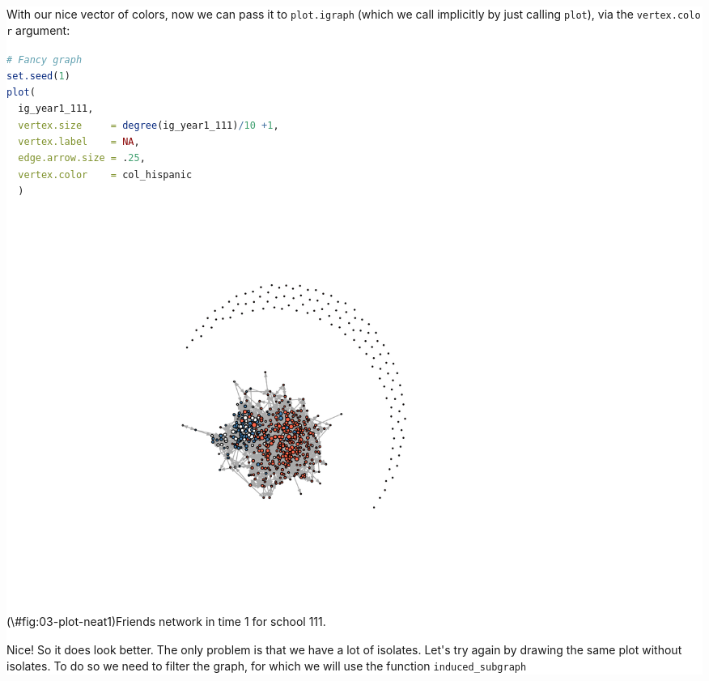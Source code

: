 With our nice vector of colors, now we can pass it to `plot.igraph` (which we call implicitly by just calling `plot`), via the `vertex.color` argument:


```r
# Fancy graph
set.seed(1)
plot(
  ig_year1_111,
  vertex.size     = degree(ig_year1_111)/10 +1,
  vertex.label    = NA,
  edge.arrow.size = .25,
  vertex.color    = col_hispanic
  )
```

<div class="figure">
<img src="03-week-1-sns-study_files/figure-html/03-plot-neat1-1.png" alt="Friends network in time 1 for school 111. " width="672" />
<p class="caption">(\#fig:03-plot-neat1)Friends network in time 1 for school 111. </p>
</div>

Nice! So it does look better. The only problem is that we have a lot of isolates. Let's try again by drawing the same plot without isolates. To do so we need to filter the graph, for which we will use the function `induced_subgraph`
